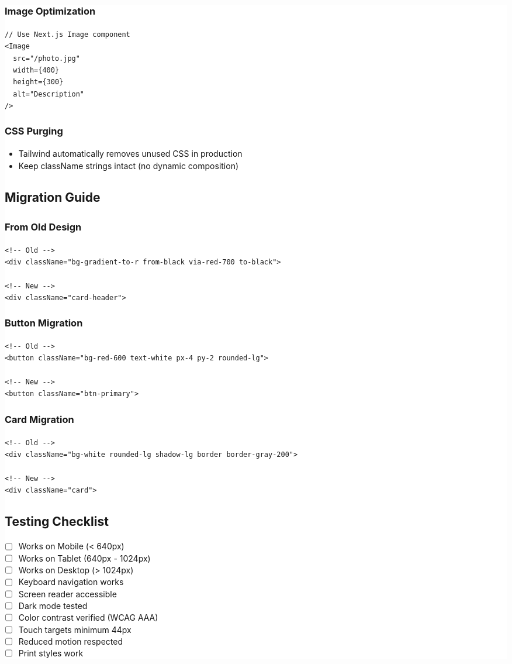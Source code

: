 ### Image Optimization
```tsx
// Use Next.js Image component
<Image 
  src="/photo.jpg" 
  width={400} 
  height={300} 
  alt="Description"
/>
```

### CSS Purging
- Tailwind automatically removes unused CSS in production
- Keep className strings intact (no dynamic composition)

## Migration Guide

### From Old Design
```tsx
<!-- Old -->
<div className="bg-gradient-to-r from-black via-red-700 to-black">

<!-- New -->
<div className="card-header">
```

### Button Migration
```tsx
<!-- Old -->
<button className="bg-red-600 text-white px-4 py-2 rounded-lg">

<!-- New -->
<button className="btn-primary">
```

### Card Migration
```tsx
<!-- Old -->
<div className="bg-white rounded-lg shadow-lg border border-gray-200">

<!-- New -->
<div className="card">
```

## Testing Checklist

- [ ] Works on Mobile (< 640px)
- [ ] Works on Tablet (640px - 1024px)
- [ ] Works on Desktop (> 1024px)
- [ ] Keyboard navigation works
- [ ] Screen reader accessible
- [ ] Dark mode tested
- [ ] Color contrast verified (WCAG AAA)
- [ ] Touch targets minimum 44px
- [ ] Reduced motion respected
- [ ] Print styles work

